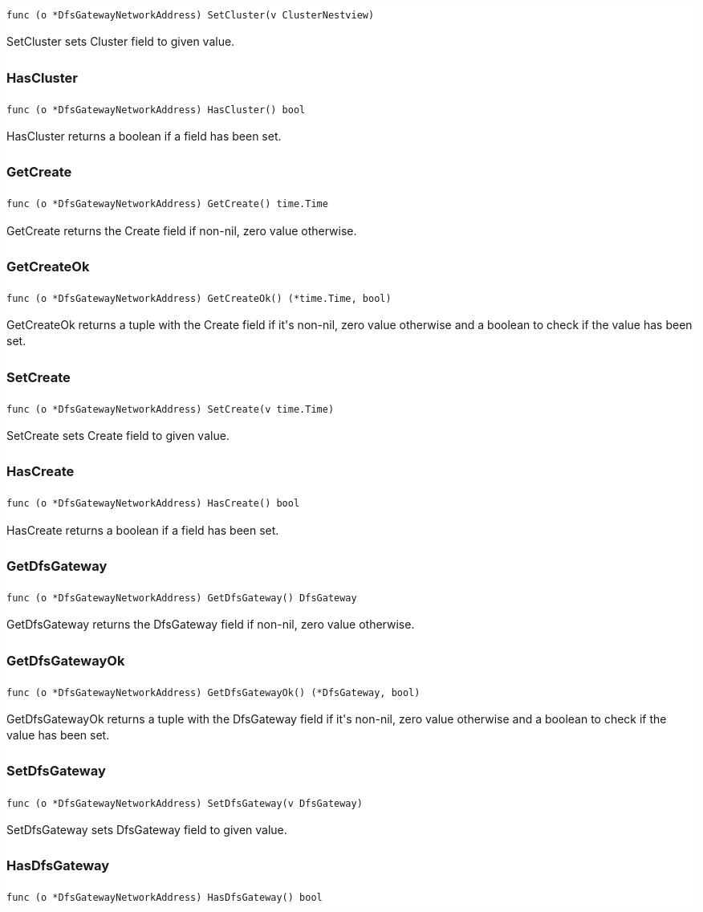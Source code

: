 `func (o *DfsGatewayNetworkAddress) SetCluster(v ClusterNestview)`

SetCluster sets Cluster field to given value.

### HasCluster

`func (o *DfsGatewayNetworkAddress) HasCluster() bool`

HasCluster returns a boolean if a field has been set.

### GetCreate

`func (o *DfsGatewayNetworkAddress) GetCreate() time.Time`

GetCreate returns the Create field if non-nil, zero value otherwise.

### GetCreateOk

`func (o *DfsGatewayNetworkAddress) GetCreateOk() (*time.Time, bool)`

GetCreateOk returns a tuple with the Create field if it's non-nil, zero value otherwise
and a boolean to check if the value has been set.

### SetCreate

`func (o *DfsGatewayNetworkAddress) SetCreate(v time.Time)`

SetCreate sets Create field to given value.

### HasCreate

`func (o *DfsGatewayNetworkAddress) HasCreate() bool`

HasCreate returns a boolean if a field has been set.

### GetDfsGateway

`func (o *DfsGatewayNetworkAddress) GetDfsGateway() DfsGateway`

GetDfsGateway returns the DfsGateway field if non-nil, zero value otherwise.

### GetDfsGatewayOk

`func (o *DfsGatewayNetworkAddress) GetDfsGatewayOk() (*DfsGateway, bool)`

GetDfsGatewayOk returns a tuple with the DfsGateway field if it's non-nil, zero value otherwise
and a boolean to check if the value has been set.

### SetDfsGateway

`func (o *DfsGatewayNetworkAddress) SetDfsGateway(v DfsGateway)`

SetDfsGateway sets DfsGateway field to given value.

### HasDfsGateway

`func (o *DfsGatewayNetworkAddress) HasDfsGateway() bool`
